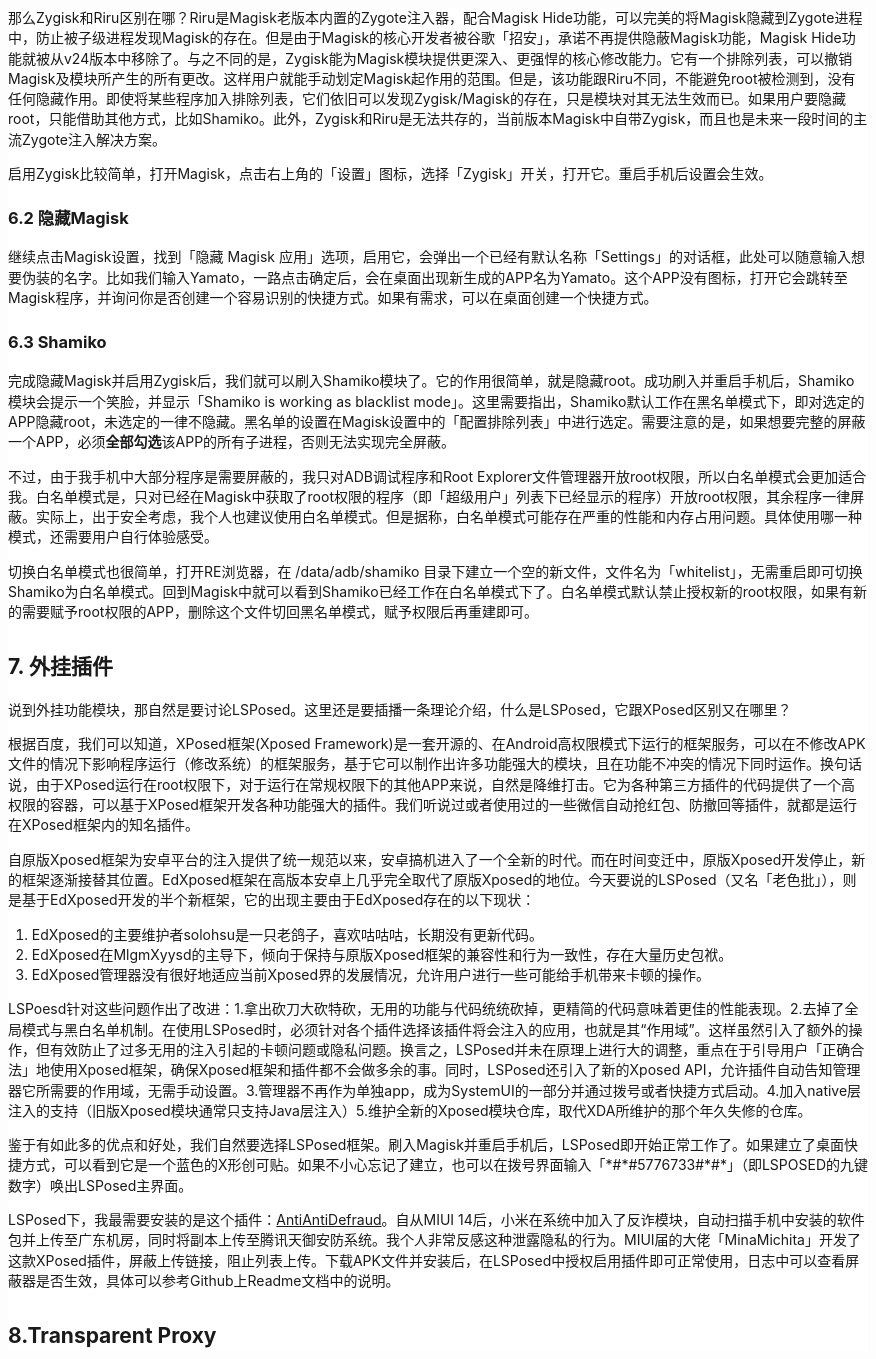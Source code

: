 那么Zygisk和Riru区别在哪？Riru是Magisk老版本内置的Zygote注入器，配合Magisk Hide功能，可以完美的将Magisk隐藏到Zygote进程中，防止被子级进程发现Magisk的存在。但是由于Magisk的核心开发者被谷歌「招安」，承诺不再提供隐蔽Magisk功能，Magisk Hide功能就被从v24版本中移除了。与之不同的是，Zygisk能为Magisk模块提供更深入、更强悍的核心修改能力。它有一个排除列表，可以撤销Magisk及模块所产生的所有更改。这样用户就能手动划定Magisk起作用的范围。但是，该功能跟Riru不同，不能避免root被检测到，没有任何隐藏作用。即使将某些程序加入排除列表，它们依旧可以发现Zygisk/Magisk的存在，只是模块对其无法生效而已。如果用户要隐藏root，只能借助其他方式，比如Shamiko。此外，Zygisk和Riru是无法共存的，当前版本Magisk中自带Zygisk，而且也是未来一段时间的主流Zygote注入解决方案。

启用Zygisk比较简单，打开Magisk，点击右上角的「设置」图标，选择「Zygisk」开关，打开它。重启手机后设置会生效。

### 6.2 隐藏Magisk

继续点击Magisk设置，找到「隐藏 Magisk 应用」选项，启用它，会弹出一个已经有默认名称「Settings」的对话框，此处可以随意输入想要伪装的名字。比如我们输入Yamato，一路点击确定后，会在桌面出现新生成的APP名为Yamato。这个APP没有图标，打开它会跳转至Magisk程序，并询问你是否创建一个容易识别的快捷方式。如果有需求，可以在桌面创建一个快捷方式。

### 6.3 Shamiko

完成隐藏Magisk并启用Zygisk后，我们就可以刷入Shamiko模块了。它的作用很简单，就是隐藏root。成功刷入并重启手机后，Shamiko模块会提示一个笑脸，并显示「Shamiko is working as blacklist mode」。这里需要指出，Shamiko默认工作在黑名单模式下，即对选定的APP隐藏root，未选定的一律不隐藏。黑名单的设置在Magisk设置中的「配置排除列表」中进行选定。需要注意的是，如果想要完整的屏蔽一个APP，必须**全部勾选**该APP的所有子进程，否则无法实现完全屏蔽。

不过，由于我手机中大部分程序是需要屏蔽的，我只对ADB调试程序和Root Explorer文件管理器开放root权限，所以白名单模式会更加适合我。白名单模式是，只对已经在Magisk中获取了root权限的程序（即「超级用户」列表下已经显示的程序）开放root权限，其余程序一律屏蔽。实际上，出于安全考虑，我个人也建议使用白名单模式。但是据称，白名单模式可能存在严重的性能和内存占用问题。具体使用哪一种模式，还需要用户自行体验感受。

切换白名单模式也很简单，打开RE浏览器，在 /data/adb/shamiko 目录下建立一个空的新文件，文件名为「whitelist」，无需重启即可切换Shamiko为白名单模式。回到Magisk中就可以看到Shamiko已经工作在白名单模式下了。白名单模式默认禁止授权新的root权限，如果有新的需要赋予root权限的APP，删除这个文件切回黑名单模式，赋予权限后再重建即可。

## 7. 外挂插件

说到外挂功能模块，那自然是要讨论LSPosed。这里还是要插播一条理论介绍，什么是LSPosed，它跟XPosed区别又在哪里？

根据百度，我们可以知道，XPosed框架(Xposed Framework)是一套开源的、在Android高权限模式下运行的框架服务，可以在不修改APK文件的情况下影响程序运行（修改系统）的框架服务，基于它可以制作出许多功能强大的模块，且在功能不冲突的情况下同时运作。换句话说，由于XPosed运行在root权限下，对于运行在常规权限下的其他APP来说，自然是降维打击。它为各种第三方插件的代码提供了一个高权限的容器，可以基于XPosed框架开发各种功能强大的插件。我们听说过或者使用过的一些微信自动抢红包、防撤回等插件，就都是运行在XPosed框架内的知名插件。

自原版Xposed框架为安卓平台的注入提供了统一规范以来，安卓搞机进入了一个全新的时代。而在时间变迁中，原版Xposed开发停止，新的框架逐渐接替其位置。EdXposed框架在高版本安卓上几乎完全取代了原版Xposed的地位。今天要说的LSPosed（又名「老色批」），则是基于EdXposed开发的半个新框架，它的出现主要由于EdXposed存在的以下现状：

1. EdXposed的主要维护者solohsu是一只老鸽子，喜欢咕咕咕，长期没有更新代码。
2. EdXposed在MlgmXyysd的主导下，倾向于保持与原版Xposed框架的兼容性和行为一致性，存在大量历史包袱。
3. EdXposed管理器没有很好地适应当前Xposed界的发展情况，允许用户进行一些可能给手机带来卡顿的操作。

LSPoesd针对这些问题作出了改进：1.拿出砍刀大砍特砍，无用的功能与代码统统砍掉，更精简的代码意味着更佳的性能表现。2.去掉了全局模式与黑白名单机制。在使用LSPosed时，必须针对各个插件选择该插件将会注入的应用，也就是其“作用域”。这样虽然引入了额外的操作，但有效防止了过多无用的注入引起的卡顿问题或隐私问题。换言之，LSPosed并未在原理上进行大的调整，重点在于引导用户「正确合法」地使用Xposed框架，确保Xposed框架和插件都不会做多余的事。同时，LSPosed还引入了新的Xposed API，允许插件自动告知管理器它所需要的作用域，无需手动设置。3.管理器不再作为单独app，成为SystemUI的一部分并通过拨号或者快捷方式启动。4.加入native层注入的支持（旧版Xposed模块通常只支持Java层注入）5.维护全新的Xposed模块仓库，取代XDA所维护的那个年久失修的仓库。

鉴于有如此多的优点和好处，我们自然要选择LSPosed框架。刷入Magisk并重启手机后，LSPosed即开始正常工作了。如果建立了桌面快捷方式，可以看到它是一个蓝色的X形创可贴。如果不小心忘记了建立，也可以在拨号界面输入「\*#\*#5776733#\*#\*」（即LSPOSED的九键数字）唤出LSPosed主界面。

LSPosed下，我最需要安装的是这个插件：[AntiAntiDefraud](https://github.com/MinaMichita/AntiAntiDefraud/releases)。自从MIUI 14后，小米在系统中加入了反诈模块，自动扫描手机中安装的软件包并上传至广东机房，同时将副本上传至腾讯天御安防系统。我个人非常反感这种泄露隐私的行为。MIUI届的大佬「MinaMichita」开发了这款XPosed插件，屏蔽上传链接，阻止列表上传。下载APK文件并安装后，在LSPosed中授权启用插件即可正常使用，日志中可以查看屏蔽器是否生效，具体可以参考Github上Readme文档中的说明。

## 8.Transparent Proxy
